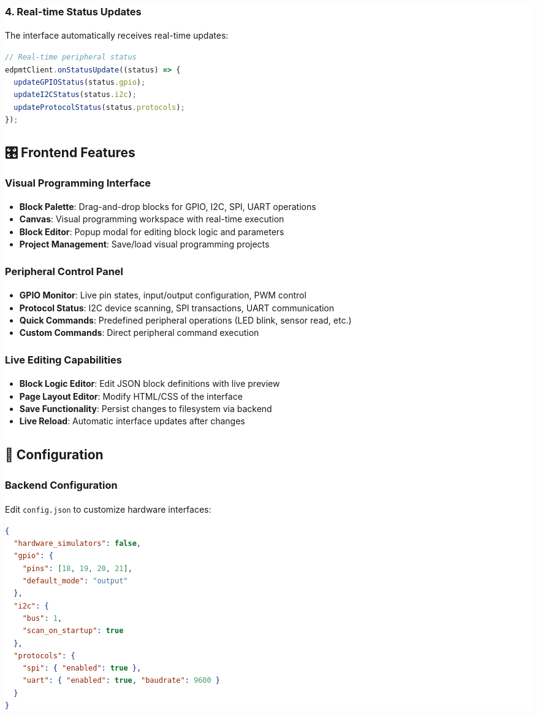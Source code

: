 ### 4. Real-time Status Updates

The interface automatically receives real-time updates:

```javascript
// Real-time peripheral status
edpmtClient.onStatusUpdate((status) => {
  updateGPIOStatus(status.gpio);
  updateI2CStatus(status.i2c);
  updateProtocolStatus(status.protocols);
});
```

## 🎛️ Frontend Features

### Visual Programming Interface

- **Block Palette**: Drag-and-drop blocks for GPIO, I2C, SPI, UART operations
- **Canvas**: Visual programming workspace with real-time execution
- **Block Editor**: Popup modal for editing block logic and parameters
- **Project Management**: Save/load visual programming projects

### Peripheral Control Panel

- **GPIO Monitor**: Live pin states, input/output configuration, PWM control
- **Protocol Status**: I2C device scanning, SPI transactions, UART communication
- **Quick Commands**: Predefined peripheral operations (LED blink, sensor read, etc.)
- **Custom Commands**: Direct peripheral command execution

### Live Editing Capabilities

- **Block Logic Editor**: Edit JSON block definitions with live preview
- **Page Layout Editor**: Modify HTML/CSS of the interface
- **Save Functionality**: Persist changes to filesystem via backend
- **Live Reload**: Automatic interface updates after changes

## 🔧 Configuration

### Backend Configuration

Edit `config.json` to customize hardware interfaces:

```json
{
  "hardware_simulators": false,
  "gpio": {
    "pins": [18, 19, 20, 21],
    "default_mode": "output"
  },
  "i2c": {
    "bus": 1,
    "scan_on_startup": true
  },
  "protocols": {
    "spi": { "enabled": true },
    "uart": { "enabled": true, "baudrate": 9600 }
  }
}
```
